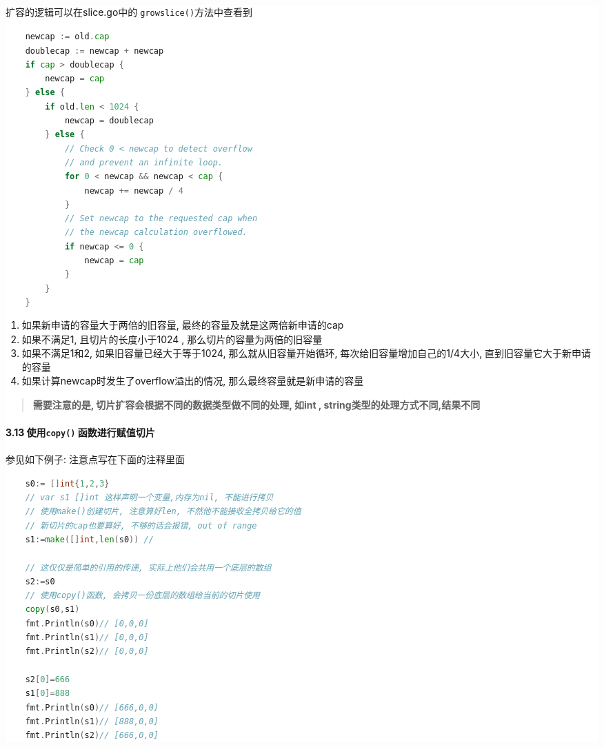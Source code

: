 扩容的逻辑可以在slice.go中的 `growslice()`方法中查看到

```go
	newcap := old.cap
	doublecap := newcap + newcap
	if cap > doublecap {
		newcap = cap
	} else {
		if old.len < 1024 {
			newcap = doublecap
		} else {
			// Check 0 < newcap to detect overflow
			// and prevent an infinite loop.
			for 0 < newcap && newcap < cap {
				newcap += newcap / 4
			}
			// Set newcap to the requested cap when
			// the newcap calculation overflowed.
			if newcap <= 0 {
				newcap = cap
			}
		}
	}
```

1. 如果新申请的容量大于两倍的旧容量,  最终的容量及就是这两倍新申请的cap
2. 如果不满足1, 且切片的长度小于1024 , 那么切片的容量为两倍的旧容量
3. 如果不满足1和2,  如果旧容量已经大于等于1024, 那么就从旧容量开始循环, 每次给旧容量增加自己的1/4大小, 直到旧容量它大于新申请的容量
4. 如果计算newcap时发生了overflow溢出的情况, 那么最终容量就是新申请的容量

> **需要注意的是,  切片扩容会根据不同的数据类型做不同的处理,  如int , string类型的处理方式不同,结果不同**



#### 3.13 使用`copy()` 函数进行赋值切片 

参见如下例子:  注意点写在下面的注释里面

```go
	s0:= []int{1,2,3}
	// var s1 []int 这样声明一个变量,内存为nil, 不能进行拷贝
	// 使用make()创建切片, 注意算好len, 不然他不能接收全拷贝给它的值
	// 新切片的cap也要算好, 不够的话会报错, out of range
	s1:=make([]int,len(s0)) //

	// 这仅仅是简单的引用的传递, 实际上他们会共用一个底层的数组
	s2:=s0
	// 使用copy()函数, 会拷贝一份底层的数组给当前的切片使用
	copy(s0,s1)
	fmt.Println(s0)// [0,0,0]
	fmt.Println(s1)// [0,0,0]
	fmt.Println(s2)// [0,0,0]

	s2[0]=666
	s1[0]=888
	fmt.Println(s0)// [666,0,0]
	fmt.Println(s1)// [888,0,0]
	fmt.Println(s2)// [666,0,0]
```

